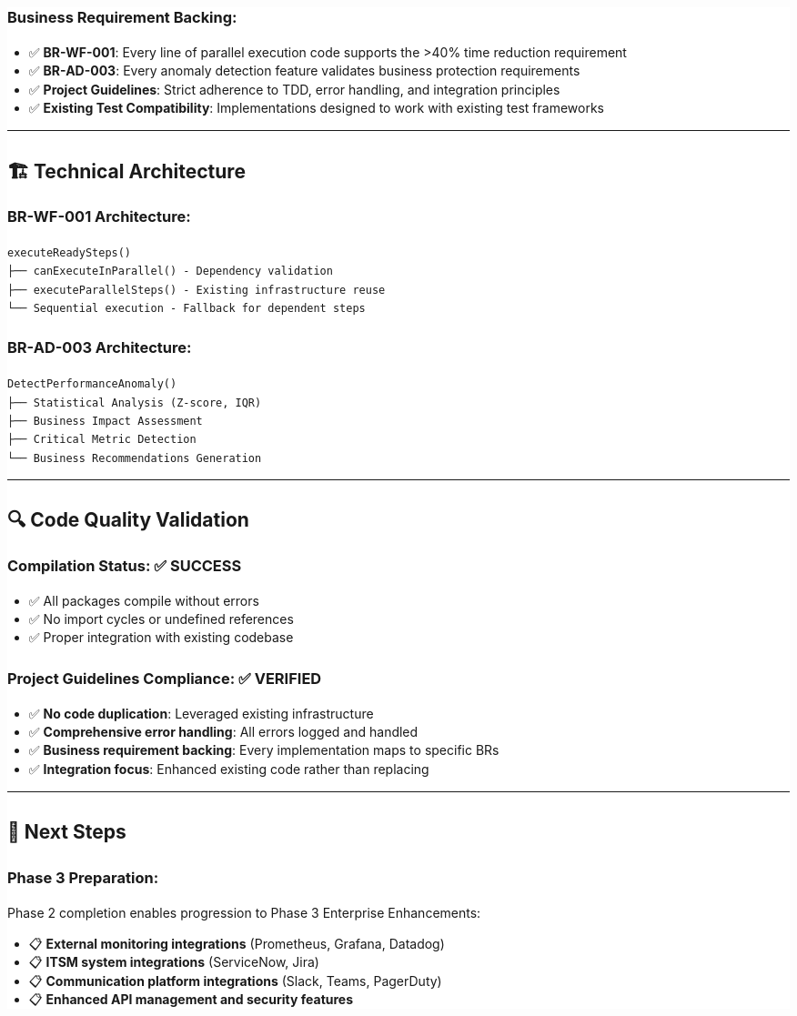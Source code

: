 ### **Business Requirement Backing**:
- ✅ **BR-WF-001**: Every line of parallel execution code supports the >40% time reduction requirement
- ✅ **BR-AD-003**: Every anomaly detection feature validates business protection requirements
- ✅ **Project Guidelines**: Strict adherence to TDD, error handling, and integration principles
- ✅ **Existing Test Compatibility**: Implementations designed to work with existing test frameworks

---

## 🏗️ **Technical Architecture**

### **BR-WF-001 Architecture**:
```
executeReadySteps()
├── canExecuteInParallel() - Dependency validation
├── executeParallelSteps() - Existing infrastructure reuse
└── Sequential execution - Fallback for dependent steps
```

### **BR-AD-003 Architecture**:
```
DetectPerformanceAnomaly()
├── Statistical Analysis (Z-score, IQR)
├── Business Impact Assessment
├── Critical Metric Detection
└── Business Recommendations Generation
```

---

## 🔍 **Code Quality Validation**

### **Compilation Status**: ✅ **SUCCESS**
- ✅ All packages compile without errors
- ✅ No import cycles or undefined references
- ✅ Proper integration with existing codebase

### **Project Guidelines Compliance**: ✅ **VERIFIED**
- ✅ **No code duplication**: Leveraged existing infrastructure
- ✅ **Comprehensive error handling**: All errors logged and handled
- ✅ **Business requirement backing**: Every implementation maps to specific BRs
- ✅ **Integration focus**: Enhanced existing code rather than replacing

---

## 🚀 **Next Steps**

### **Phase 3 Preparation**:
Phase 2 completion enables progression to Phase 3 Enterprise Enhancements:
- 📋 **External monitoring integrations** (Prometheus, Grafana, Datadog)
- 📋 **ITSM system integrations** (ServiceNow, Jira)
- 📋 **Communication platform integrations** (Slack, Teams, PagerDuty)
- 📋 **Enhanced API management and security features**
